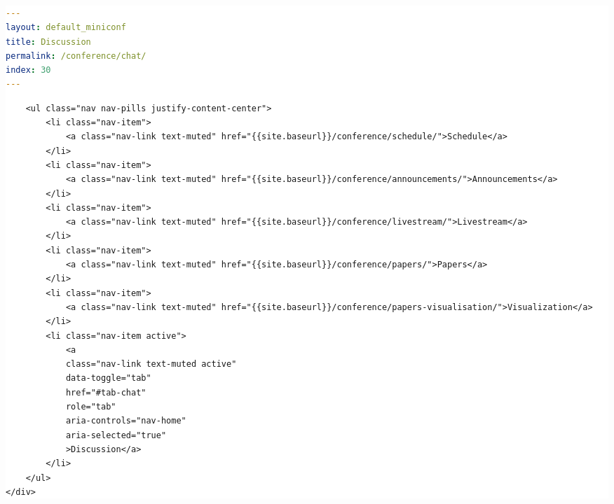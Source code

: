 ```yaml
---
layout: default_miniconf
title: Discussion
permalink: /conference/chat/
index: 30
---
```


<div class="container mb-3 pb-3">
	<div class="tabs">

		<ul class="nav nav-pills justify-content-center">
			<li class="nav-item">
				<a class="nav-link text-muted" href="{{site.baseurl}}/conference/schedule/">Schedule</a>
			</li>
			<li class="nav-item">
		        <a class="nav-link text-muted" href="{{site.baseurl}}/conference/announcements/">Announcements</a>
		    </li>
			<li class="nav-item">
		        <a class="nav-link text-muted" href="{{site.baseurl}}/conference/livestream/">Livestream</a>
		    </li>
			<li class="nav-item">
				<a class="nav-link text-muted" href="{{site.baseurl}}/conference/papers/">Papers</a>
			</li>
			<li class="nav-item">
				<a class="nav-link text-muted" href="{{site.baseurl}}/conference/papers-visualisation/">Visualization</a>
			</li>
			<li class="nav-item active">
				<a
				class="nav-link text-muted active"
				data-toggle="tab"
				href="#tab-chat"
				role="tab"
				aria-controls="nav-home"
				aria-selected="true"
				>Discussion</a>
			</li>
		</ul>
	</div>
</div>

<iframe class="mt-3" style="min-height: 700px;" src="https://chat.bmvc2020-conference.com/?layout=embedded" width="100%" height="100%" frameborder="0"></iframe>
